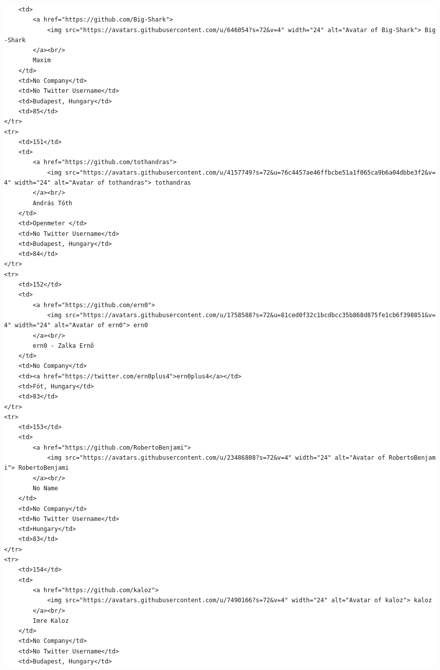 		<td>
			<a href="https://github.com/Big-Shark">
				<img src="https://avatars.githubusercontent.com/u/646054?s=72&v=4" width="24" alt="Avatar of Big-Shark"> Big-Shark
			</a><br/>
			Maxim
		</td>
		<td>No Company</td>
		<td>No Twitter Username</td>
		<td>Budapest, Hungary</td>
		<td>85</td>
	</tr>
	<tr>
		<td>151</td>
		<td>
			<a href="https://github.com/tothandras">
				<img src="https://avatars.githubusercontent.com/u/4157749?s=72&u=76c4457ae46ffbcbe51a1f065ca9b6a04dbbe3f2&v=4" width="24" alt="Avatar of tothandras"> tothandras
			</a><br/>
			András Tóth
		</td>
		<td>Openmeter </td>
		<td>No Twitter Username</td>
		<td>Budapest, Hungary</td>
		<td>84</td>
	</tr>
	<tr>
		<td>152</td>
		<td>
			<a href="https://github.com/ern0">
				<img src="https://avatars.githubusercontent.com/u/1758588?s=72&u=81ced0f32c1bcdbcc35b868d875fe1cb6f398851&v=4" width="24" alt="Avatar of ern0"> ern0
			</a><br/>
			ern0 - Zalka Ernő
		</td>
		<td>No Company</td>
		<td><a href="https://twitter.com/ern0plus4">ern0plus4</a></td>
		<td>Fót, Hungary</td>
		<td>83</td>
	</tr>
	<tr>
		<td>153</td>
		<td>
			<a href="https://github.com/RobertoBenjami">
				<img src="https://avatars.githubusercontent.com/u/23486808?s=72&v=4" width="24" alt="Avatar of RobertoBenjami"> RobertoBenjami
			</a><br/>
			No Name
		</td>
		<td>No Company</td>
		<td>No Twitter Username</td>
		<td>Hungary</td>
		<td>83</td>
	</tr>
	<tr>
		<td>154</td>
		<td>
			<a href="https://github.com/kaloz">
				<img src="https://avatars.githubusercontent.com/u/7490166?s=72&v=4" width="24" alt="Avatar of kaloz"> kaloz
			</a><br/>
			Imre Kaloz
		</td>
		<td>No Company</td>
		<td>No Twitter Username</td>
		<td>Budapest, Hungary</td>